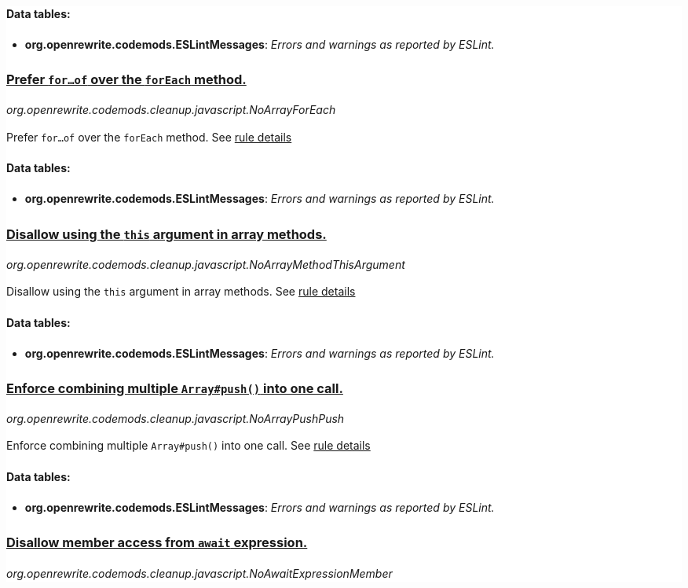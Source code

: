 
#### Data tables:

  * **org.openrewrite.codemods.ESLintMessages**: *Errors and warnings as reported by ESLint.*


### [Prefer `for…of` over the `forEach` method.](../recipes/codemods/cleanup/javascript/noarrayforeach.md)
 
_org.openrewrite.codemods.cleanup.javascript.NoArrayForEach_

Prefer `for…of` over the `forEach` method.
See [rule details](https://github.com/sindresorhus/eslint-plugin-unicorn/blob/main/docs/rules/no-array-for-each.md)


#### Data tables:

  * **org.openrewrite.codemods.ESLintMessages**: *Errors and warnings as reported by ESLint.*


### [Disallow using the `this` argument in array methods.](../recipes/codemods/cleanup/javascript/noarraymethodthisargument.md)
 
_org.openrewrite.codemods.cleanup.javascript.NoArrayMethodThisArgument_

Disallow using the `this` argument in array methods.
See [rule details](https://github.com/sindresorhus/eslint-plugin-unicorn/blob/main/docs/rules/no-array-method-this-argument.md)


#### Data tables:

  * **org.openrewrite.codemods.ESLintMessages**: *Errors and warnings as reported by ESLint.*


### [Enforce combining multiple `Array#push()` into one call.](../recipes/codemods/cleanup/javascript/noarraypushpush.md)
 
_org.openrewrite.codemods.cleanup.javascript.NoArrayPushPush_

Enforce combining multiple `Array#push()` into one call.
See [rule details](https://github.com/sindresorhus/eslint-plugin-unicorn/blob/main/docs/rules/no-array-push-push.md)


#### Data tables:

  * **org.openrewrite.codemods.ESLintMessages**: *Errors and warnings as reported by ESLint.*


### [Disallow member access from `await` expression.](../recipes/codemods/cleanup/javascript/noawaitexpressionmember.md)
 
_org.openrewrite.codemods.cleanup.javascript.NoAwaitExpressionMember_
